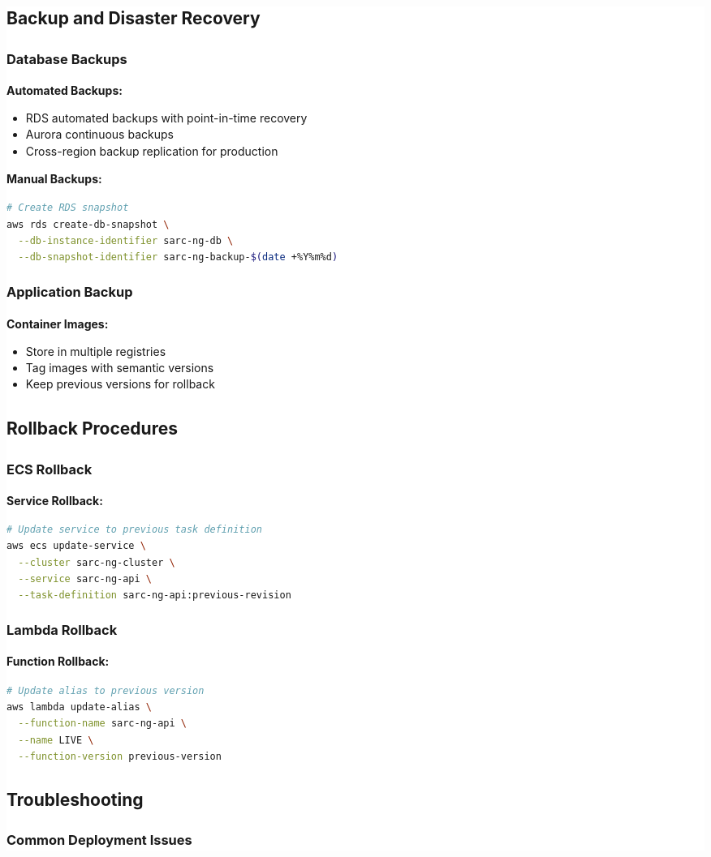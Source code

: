 ## Backup and Disaster Recovery

### Database Backups

**Automated Backups:**
- RDS automated backups with point-in-time recovery
- Aurora continuous backups
- Cross-region backup replication for production

**Manual Backups:**
```bash
# Create RDS snapshot
aws rds create-db-snapshot \
  --db-instance-identifier sarc-ng-db \
  --db-snapshot-identifier sarc-ng-backup-$(date +%Y%m%d)
```

### Application Backup

**Container Images:**
- Store in multiple registries
- Tag images with semantic versions
- Keep previous versions for rollback

## Rollback Procedures

### ECS Rollback

**Service Rollback:**
```bash
# Update service to previous task definition
aws ecs update-service \
  --cluster sarc-ng-cluster \
  --service sarc-ng-api \
  --task-definition sarc-ng-api:previous-revision
```

### Lambda Rollback

**Function Rollback:**
```bash
# Update alias to previous version
aws lambda update-alias \
  --function-name sarc-ng-api \
  --name LIVE \
  --function-version previous-version
```

## Troubleshooting

### Common Deployment Issues
